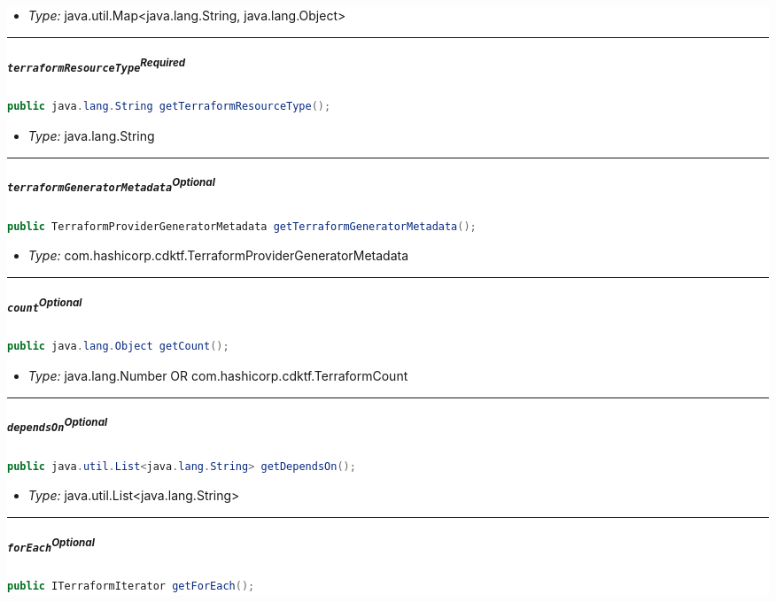 - *Type:* java.util.Map<java.lang.String, java.lang.Object>

---

##### `terraformResourceType`<sup>Required</sup> <a name="terraformResourceType" id="@cdktf/provider-googleworkspace.dataGoogleworkspaceDomainAlias.DataGoogleworkspaceDomainAlias.property.terraformResourceType"></a>

```java
public java.lang.String getTerraformResourceType();
```

- *Type:* java.lang.String

---

##### `terraformGeneratorMetadata`<sup>Optional</sup> <a name="terraformGeneratorMetadata" id="@cdktf/provider-googleworkspace.dataGoogleworkspaceDomainAlias.DataGoogleworkspaceDomainAlias.property.terraformGeneratorMetadata"></a>

```java
public TerraformProviderGeneratorMetadata getTerraformGeneratorMetadata();
```

- *Type:* com.hashicorp.cdktf.TerraformProviderGeneratorMetadata

---

##### `count`<sup>Optional</sup> <a name="count" id="@cdktf/provider-googleworkspace.dataGoogleworkspaceDomainAlias.DataGoogleworkspaceDomainAlias.property.count"></a>

```java
public java.lang.Object getCount();
```

- *Type:* java.lang.Number OR com.hashicorp.cdktf.TerraformCount

---

##### `dependsOn`<sup>Optional</sup> <a name="dependsOn" id="@cdktf/provider-googleworkspace.dataGoogleworkspaceDomainAlias.DataGoogleworkspaceDomainAlias.property.dependsOn"></a>

```java
public java.util.List<java.lang.String> getDependsOn();
```

- *Type:* java.util.List<java.lang.String>

---

##### `forEach`<sup>Optional</sup> <a name="forEach" id="@cdktf/provider-googleworkspace.dataGoogleworkspaceDomainAlias.DataGoogleworkspaceDomainAlias.property.forEach"></a>

```java
public ITerraformIterator getForEach();
```
